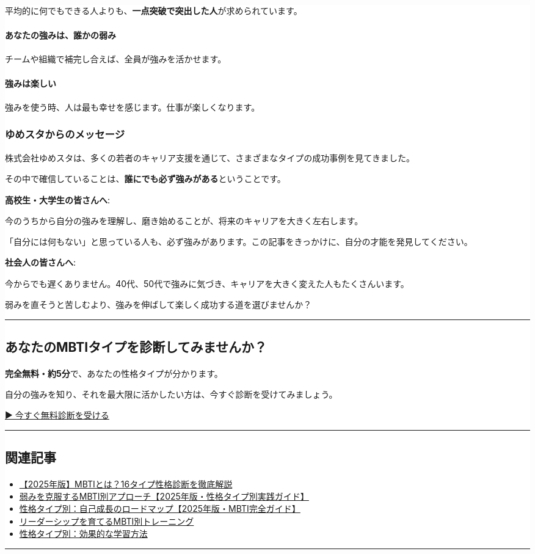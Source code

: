 平均的に何でもできる人よりも、**一点突破で突出した人**が求められています。

#### あなたの強みは、誰かの弱み

チームや組織で補完し合えば、全員が強みを活かせます。

#### 強みは楽しい

強みを使う時、人は最も幸せを感じます。仕事が楽しくなります。

### ゆめスタからのメッセージ

株式会社ゆめスタは、多くの若者のキャリア支援を通じて、さまざまなタイプの成功事例を見てきました。

その中で確信していることは、**誰にでも必ず強みがある**ということです。

**高校生・大学生の皆さんへ**:

今のうちから自分の強みを理解し、磨き始めることが、将来のキャリアを大きく左右します。

「自分には何もない」と思っている人も、必ず強みがあります。この記事をきっかけに、自分の才能を発見してください。

**社会人の皆さんへ**:

今からでも遅くありません。40代、50代で強みに気づき、キャリアを大きく変えた人もたくさんいます。

弱みを直そうと苦しむより、強みを伸ばして楽しく成功する道を選びませんか？

---

## あなたのMBTIタイプを診断してみませんか？

**完全無料・約5分**で、あなたの性格タイプが分かります。

自分の強みを知り、それを最大限に活かしたい方は、今すぐ診断を受けてみましょう。

[▶ 今すぐ無料診断を受ける](/test)

---

## 関連記事

- [【2025年版】MBTIとは？16タイプ性格診断を徹底解説](/blog/basics/what-is-mbti)
- [弱みを克服するMBTI別アプローチ【2025年版・性格タイプ別実践ガイド】](/blog/growth/overcome-weaknesses-by-mbti)
- [性格タイプ別：自己成長のロードマップ【2025年版・MBTI完全ガイド】](/blog/growth/self-growth-roadmap-by-type)
- [リーダーシップを育てるMBTI別トレーニング](/blog/growth/leadership-training-by-mbti)
- [性格タイプ別：効果的な学習方法](/blog/growth/learning-methods-by-type)

---

<script type="application/ld+json">
{
  "@context": "https://schema.org",
  "@type": "Article",
  "headline": "強みを最大化する方法【2025年版・MBTI性格タイプ別ガイド】",
  "description": "MBTI性格診断で見る強み最大化戦略。16タイプ別の具体的な強み活用法と実践トレーニングを2025年最新研究に基づき解説。",
  "author": {
    "@type": "Organization",
    "name": "株式会社ゆめスタ",
    "url": "https://yumesuta.com"
  },
  "publisher": {
    "@type": "Organization",
    "name": "株式会社ゆめスタ",
    "logo": {
      "@type": "ImageObject",
      "url": "https://mbti.yumesuta.com/logo.png"
    }
  },
  "datePublished": "2025-10-26",
